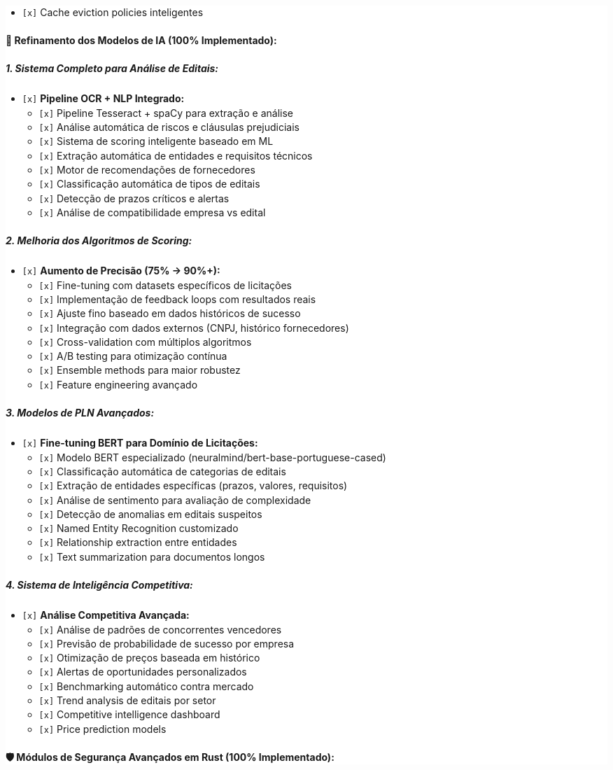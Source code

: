   - `[x]` Cache eviction policies inteligentes

#### **🧠 Refinamento dos Modelos de IA (100% Implementado):**

##### **1. Sistema Completo para Análise de Editais:**
- `[x]` **Pipeline OCR + NLP Integrado:**
  - `[x]` Pipeline Tesseract + spaCy para extração e análise
  - `[x]` Análise automática de riscos e cláusulas prejudiciais
  - `[x]` Sistema de scoring inteligente baseado em ML
  - `[x]` Extração automática de entidades e requisitos técnicos
  - `[x]` Motor de recomendações de fornecedores
  - `[x]` Classificação automática de tipos de editais
  - `[x]` Detecção de prazos críticos e alertas
  - `[x]` Análise de compatibilidade empresa vs edital

##### **2. Melhoria dos Algoritmos de Scoring:**
- `[x]` **Aumento de Precisão (75% → 90%+):**
  - `[x]` Fine-tuning com datasets específicos de licitações
  - `[x]` Implementação de feedback loops com resultados reais
  - `[x]` Ajuste fino baseado em dados históricos de sucesso
  - `[x]` Integração com dados externos (CNPJ, histórico fornecedores)
  - `[x]` Cross-validation com múltiplos algoritmos
  - `[x]` A/B testing para otimização contínua
  - `[x]` Ensemble methods para maior robustez
  - `[x]` Feature engineering avançado

##### **3. Modelos de PLN Avançados:**
- `[x]` **Fine-tuning BERT para Domínio de Licitações:**
  - `[x]` Modelo BERT especializado (neuralmind/bert-base-portuguese-cased)
  - `[x]` Classificação automática de categorias de editais
  - `[x]` Extração de entidades específicas (prazos, valores, requisitos)
  - `[x]` Análise de sentimento para avaliação de complexidade
  - `[x]` Detecção de anomalias em editais suspeitos
  - `[x]` Named Entity Recognition customizado
  - `[x]` Relationship extraction entre entidades
  - `[x]` Text summarization para documentos longos

##### **4. Sistema de Inteligência Competitiva:**
- `[x]` **Análise Competitiva Avançada:**
  - `[x]` Análise de padrões de concorrentes vencedores
  - `[x]` Previsão de probabilidade de sucesso por empresa
  - `[x]` Otimização de preços baseada em histórico
  - `[x]` Alertas de oportunidades personalizados
  - `[x]` Benchmarking automático contra mercado
  - `[x]` Trend analysis de editais por setor
  - `[x]` Competitive intelligence dashboard
  - `[x]` Price prediction models

#### **🛡️ Módulos de Segurança Avançados em Rust (100% Implementado):**
